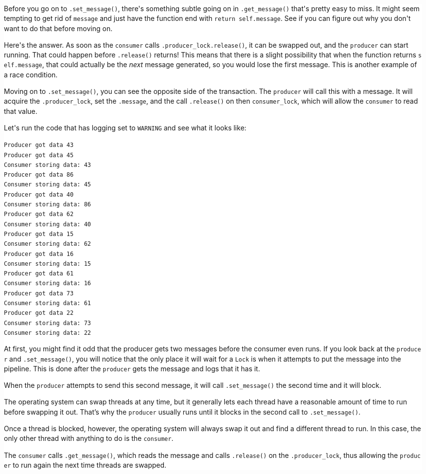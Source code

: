 Before you go on to `.set_message()`, there's something subtle going on in `.get_message()` that's pretty easy to miss. It might seem tempting to get rid of `message` and just have the function end with `return self.message`. See if you can figure out why you don't want to do that before moving on.

Here's the answer. As soon as the `consumer` calls `.producer_lock.release()`, it can be swapped out, and the `producer` can start running. That could happen before `.release()` returns! This means that there is a slight possibility that when the function returns `self.message`, that could actually be the _next_ message generated, so you would lose the first message. This is another example of a race condition.

Moving on to `.set_message()`, you can see the opposite side of the transaction. The `producer` will call this with a message. It will acquire the `.producer_lock`, set the `.message`, and the call `.release()` on then `consumer_lock`, which will allow the `consumer` to read that value.

Let's run the code that has logging set to `WARNING` and see what it looks like:
```
Producer got data 43
Producer got data 45
Consumer storing data: 43
Producer got data 86
Consumer storing data: 45
Producer got data 40
Consumer storing data: 86
Producer got data 62
Consumer storing data: 40
Producer got data 15
Consumer storing data: 62
Producer got data 16
Consumer storing data: 15
Producer got data 61
Consumer storing data: 16
Producer got data 73
Consumer storing data: 61
Producer got data 22
Consumer storing data: 73
Consumer storing data: 22
```

At first, you might find it odd that the producer gets two messages before the consumer even runs. If you look back at the `producer` and `.set_message()`, you will notice that the only place it will wait for a `Lock` is when it attempts to put the message into the pipeline. This is done after the `producer` gets the message and logs that it has it.

When the `producer` attempts to send this second message, it will call `.set_message()` the second time and it will block.

The operating system can swap threads at any time, but it generally lets each thread have a reasonable amount of time to run before swapping it out. That’s why the `producer` usually runs until it blocks in the second call to `.set_message()`.

Once a thread is blocked, however, the operating system will always swap it out and find a different thread to run. In this case, the only other thread with anything to do is the `consumer`.

The `consumer` calls `.get_message()`, which reads the message and calls `.release()` on the `.producer_lock`, thus allowing the `producer` to run again the next time threads are swapped.
